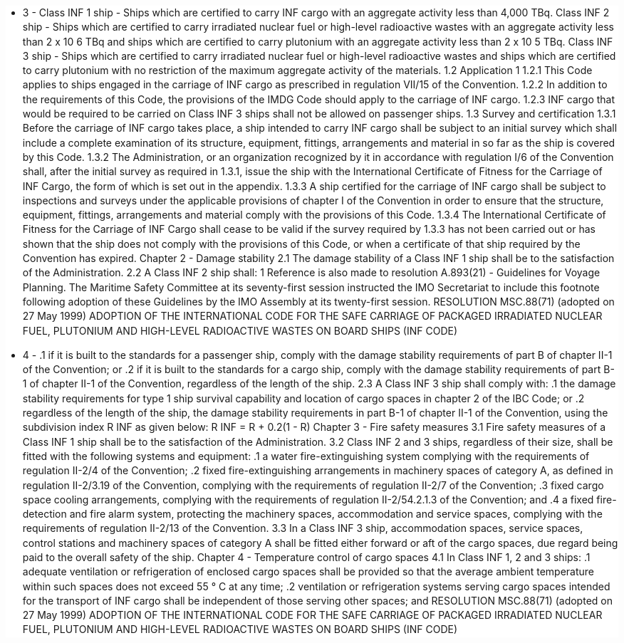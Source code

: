 - 3 - Class INF 1 ship - Ships which are certified to carry INF cargo with an aggregate activity less than 4,000 TBq. Class INF 2 ship - Ships which are certified to carry irradiated nuclear fuel or high-level radioactive wastes with an aggregate activity less than 2 x 10 6 TBq and ships which are certified to carry plutonium with an aggregate activity less than 2 x 10 5 TBq. Class INF 3 ship - Ships which are certified to carry irradiated nuclear fuel or high-level radioactive wastes and ships which are certified to carry plutonium with no restriction of the maximum aggregate activity of the materials. 1.2 Application 1 1.2.1 This Code applies to ships engaged in the carriage of INF cargo as prescribed in regulation VII/15 of the Convention. 1.2.2 In addition to the requirements of this Code, the provisions of the IMDG Code should apply to the carriage of INF cargo. 1.2.3 INF cargo that would be required to be carried on Class INF 3 ships shall not be allowed on passenger ships. 1.3 Survey and certification 1.3.1 Before the carriage of INF cargo takes place, a ship intended to carry INF cargo shall be subject to an initial survey which shall include a complete examination of its structure, equipment, fittings, arrangements and material in so far as the ship is covered by this Code. 1.3.2 The Administration, or an organization recognized by it in accordance with regulation I/6 of the Convention shall, after the initial survey as required in 1.3.1, issue the ship with the International Certificate of Fitness for the Carriage of INF Cargo, the form of which is set out in the appendix. 1.3.3 A ship certified for the carriage of INF cargo shall be subject to inspections and surveys under the applicable provisions of chapter I of the Convention in order to ensure that the structure, equipment, fittings, arrangements and material comply with the provisions of this Code. 1.3.4 The International Certificate of Fitness for the Carriage of INF Cargo shall cease to be valid if the survey required by 1.3.3 has not been carried out or has shown that the ship does not comply with the provisions of this Code, or when a certificate of that ship required by the Convention has expired. Chapter 2 - Damage stability 2.1 The damage stability of a Class INF 1 ship shall be to the satisfaction of the Administration. 2.2 A Class INF 2 ship shall: 1 Reference is also made to resolution A.893(21) - Guidelines for Voyage Planning. The Maritime Safety Committee at its seventy-first session instructed the IMO Secretariat to include this footnote following adoption of these Guidelines by the IMO Assembly at its twenty-first session. RESOLUTION MSC.88(71) (adopted on 27 May 1999) ADOPTION OF THE INTERNATIONAL CODE FOR THE SAFE CARRIAGE OF PACKAGED IRRADIATED NUCLEAR FUEL, PLUTONIUM AND HIGH-LEVEL RADIOACTIVE WASTES ON BOARD SHIPS (INF CODE)

- 4 - .1 if it is built to the standards for a passenger ship, comply with the damage stability requirements of part B of chapter II-1 of the Convention; or .2 if it is built to the standards for a cargo ship, comply with the damage stability requirements of part B-1 of chapter II-1 of the Convention, regardless of the length of the ship. 2.3 A Class INF 3 ship shall comply with: .1 the damage stability requirements for type 1 ship survival capability and location of cargo spaces in chapter 2 of the IBC Code; or .2 regardless of the length of the ship, the damage stability requirements in part B-1 of chapter II-1 of the Convention, using the subdivision index R INF as given below: R INF = R + 0.2(1 - R) Chapter 3 - Fire safety measures 3.1 Fire safety measures of a Class INF 1 ship shall be to the satisfaction of the Administration. 3.2 Class INF 2 and 3 ships, regardless of their size, shall be fitted with the following systems and equipment: .1 a water fire-extinguishing system complying with the requirements of regulation II-2/4 of the Convention; .2 fixed fire-extinguishing arrangements in machinery spaces of category A, as defined in regulation II-2/3.19 of the Convention, complying with the requirements of regulation II-2/7 of the Convention; .3 fixed cargo space cooling arrangements, complying with the requirements of regulation II-2/54.2.1.3 of the Convention; and .4 a fixed fire-detection and fire alarm system, protecting the machinery spaces, accommodation and service spaces, complying with the requirements of regulation II-2/13 of the Convention. 3.3 In a Class INF 3 ship, accommodation spaces, service spaces, control stations and machinery spaces of category A shall be fitted either forward or aft of the cargo spaces, due regard being paid to the overall safety of the ship. Chapter 4 - Temperature control of cargo spaces 4.1 In Class INF 1, 2 and 3 ships: .1 adequate ventilation or refrigeration of enclosed cargo spaces shall be provided so that the average ambient temperature within such spaces does not exceed 55 ° C at any time; .2 ventilation or refrigeration systems serving cargo spaces intended for the transport of INF cargo shall be independent of those serving other spaces; and RESOLUTION MSC.88(71) (adopted on 27 May 1999) ADOPTION OF THE INTERNATIONAL CODE FOR THE SAFE CARRIAGE OF PACKAGED IRRADIATED NUCLEAR FUEL, PLUTONIUM AND HIGH-LEVEL RADIOACTIVE WASTES ON BOARD SHIPS (INF CODE)
